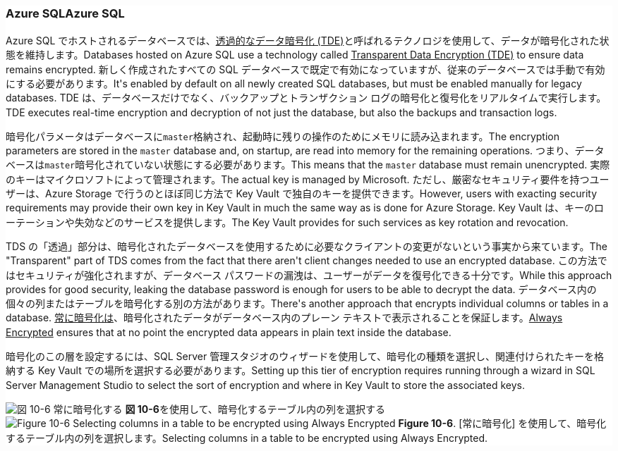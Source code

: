 ### <a name="azure-sql"></a><span data-ttu-id="7dcaa-371">Azure SQL</span><span class="sxs-lookup"><span data-stu-id="7dcaa-371">Azure SQL</span></span>

<span data-ttu-id="7dcaa-372">Azure SQL でホストされるデータベースでは、[透過的なデータ暗号化 (TDE)](/sql/relational-databases/security/encryption/transparent-data-encryption)と呼ばれるテクノロジを使用して、データが暗号化された状態を維持します。</span><span class="sxs-lookup"><span data-stu-id="7dcaa-372">Databases hosted on Azure SQL use a technology called [Transparent Data Encryption (TDE)](/sql/relational-databases/security/encryption/transparent-data-encryption) to ensure data remains encrypted.</span></span> <span data-ttu-id="7dcaa-373">新しく作成されたすべての SQL データベースで既定で有効になっていますが、従来のデータベースでは手動で有効にする必要があります。</span><span class="sxs-lookup"><span data-stu-id="7dcaa-373">It's enabled by default on all newly created SQL databases, but must be enabled manually for legacy databases.</span></span> <span data-ttu-id="7dcaa-374">TDE は、データベースだけでなく、バックアップとトランザクション ログの暗号化と復号化をリアルタイムで実行します。</span><span class="sxs-lookup"><span data-stu-id="7dcaa-374">TDE executes real-time encryption and decryption of not just the database, but also the backups and transaction logs.</span></span>

<span data-ttu-id="7dcaa-375">暗号化パラメータはデータベースに`master`格納され、起動時に残りの操作のためにメモリに読み込まれます。</span><span class="sxs-lookup"><span data-stu-id="7dcaa-375">The encryption parameters are stored in the `master` database and, on startup, are read into memory for the remaining operations.</span></span> <span data-ttu-id="7dcaa-376">つまり、データベースは`master`暗号化されていない状態にする必要があります。</span><span class="sxs-lookup"><span data-stu-id="7dcaa-376">This means that the `master` database must remain unencrypted.</span></span> <span data-ttu-id="7dcaa-377">実際のキーはマイクロソフトによって管理されます。</span><span class="sxs-lookup"><span data-stu-id="7dcaa-377">The actual key is managed by Microsoft.</span></span> <span data-ttu-id="7dcaa-378">ただし、厳密なセキュリティ要件を持つユーザーは、Azure Storage で行うのとほぼ同じ方法で Key Vault で独自のキーを提供できます。</span><span class="sxs-lookup"><span data-stu-id="7dcaa-378">However, users with exacting security requirements may provide their own key in Key Vault in much the same way as is done for Azure Storage.</span></span> <span data-ttu-id="7dcaa-379">Key Vault は、キーのローテーションや失効などのサービスを提供します。</span><span class="sxs-lookup"><span data-stu-id="7dcaa-379">The Key Vault provides for such services as key rotation and revocation.</span></span>

<span data-ttu-id="7dcaa-380">TDS の「透過」部分は、暗号化されたデータベースを使用するために必要なクライアントの変更がないという事実から来ています。</span><span class="sxs-lookup"><span data-stu-id="7dcaa-380">The "Transparent" part of TDS comes from the fact that there aren't client changes needed to use an encrypted database.</span></span> <span data-ttu-id="7dcaa-381">この方法ではセキュリティが強化されますが、データベース パスワードの漏洩は、ユーザーがデータを復号化できる十分です。</span><span class="sxs-lookup"><span data-stu-id="7dcaa-381">While this approach provides for good security, leaking the database password is enough for users to be able to decrypt the data.</span></span> <span data-ttu-id="7dcaa-382">データベース内の個々の列またはテーブルを暗号化する別の方法があります。</span><span class="sxs-lookup"><span data-stu-id="7dcaa-382">There's another approach that encrypts individual columns or tables in a database.</span></span> <span data-ttu-id="7dcaa-383">[常に暗号化は](https://docs.microsoft.com/azure/sql-database/sql-database-always-encrypted-azure-key-vault)、暗号化されたデータがデータベース内のプレーン テキストで表示されることを保証します。</span><span class="sxs-lookup"><span data-stu-id="7dcaa-383">[Always Encrypted](https://docs.microsoft.com/azure/sql-database/sql-database-always-encrypted-azure-key-vault) ensures that at no point the encrypted data appears in plain text inside the database.</span></span>

<span data-ttu-id="7dcaa-384">暗号化のこの層を設定するには、SQL Server 管理スタジオのウィザードを使用して、暗号化の種類を選択し、関連付けられたキーを格納する Key Vault での場所を選択する必要があります。</span><span class="sxs-lookup"><span data-stu-id="7dcaa-384">Setting up this tier of encryption requires running through a wizard in SQL Server Management Studio to select the sort of encryption and where in Key Vault to store the associated keys.</span></span>

<span data-ttu-id="7dcaa-385">![図 10-6 常に暗号化する](./media/always-encrypted.png)
**図 10-6**を使用して、暗号化するテーブル内の列を選択する</span><span class="sxs-lookup"><span data-stu-id="7dcaa-385">![Figure 10-6 Selecting columns in a table to be encrypted using Always Encrypted](./media/always-encrypted.png)
**Figure 10-6**.</span></span> <span data-ttu-id="7dcaa-386">[常に暗号化] を使用して、暗号化するテーブル内の列を選択します。</span><span class="sxs-lookup"><span data-stu-id="7dcaa-386">Selecting columns in a table to be encrypted using Always Encrypted.</span></span>
